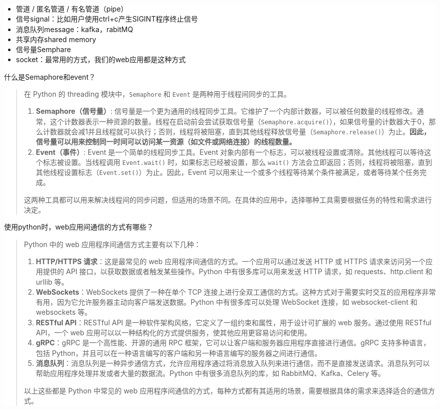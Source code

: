 - 管道 / 匿名管道 / 有名管道（pipe）
- 信号signal：比如用户使用ctrl+c产生SIGINT程序终止信号
- 消息队列message：kafka，rabitMQ
- 共享内存shared memory
- 信号量Semphare
- socket：最常用的方式，我们的web应用都是这种方式

什么是Semaphore和event？

> 在 Python 的 threading 模块中，`Semaphore` 和 `Event` 是两种用于线程间同步的工具。
>
> 1. **Semaphore（信号量）**: 信号量是一个更为通用的线程同步工具。它维护了一个内部计数器，可以被任何数量的线程修改。通常，这个计数器表示一种资源的数量。线程在启动前会尝试获取信号量（`Semaphore.acquire()`），如果信号量的计数器大于0，那么计数器就会减1并且线程就可以执行；否则，线程将被阻塞，直到其他线程释放信号量（`Semaphore.release()`）为止。**因此，信号量可以用来控制同一时间可以访问某一资源（如文件或网络连接）的线程数量。**
> 2. **Event（事件）**: Event 是一个简单的线程同步工具。Event 对象内部有一个标志，可以被线程设置或清除。其他线程可以等待这个标志被设置。当线程调用 `Event.wait()` 时，如果标志已经被设置，那么 `wait()` 方法会立即返回；否则，线程将被阻塞，直到其他线程设置标志（`Event.set()`）为止。因此，Event 可以用来让一个或多个线程等待某个条件被满足，或者等待某个任务完成。
>
> 这两种工具都可以用来解决线程间的同步问题，但适用的场景不同。在具体的应用中，选择哪种工具需要根据任务的特性和需求进行决定。

使用python时，web应用间通信的方式有哪些？

> Python 中的 web 应用程序间通信方式主要有以下几种：
>
> 1. **HTTP/HTTPS 请求**：这是最常见的 web 应用程序间通信的方式。一个应用可以通过发送 HTTP 或 HTTPS 请求来访问另一个应用提供的 API 接口，以获取数据或者触发某些操作。Python 中有很多库可以用来发送 HTTP 请求，如 requests、http.client 和 urllib 等。
> 2. **WebSockets**：WebSockets 提供了一种在单个 TCP 连接上进行全双工通信的方式。这种方式对于需要实时交互的应用程序非常有用，因为它允许服务器主动向客户端发送数据。Python 中有很多库可以处理 WebSocket 连接，如 websocket-client 和 websockets 等。
> 3. **RESTful API**：RESTful API 是一种软件架构风格，它定义了一组约束和属性，用于设计可扩展的 web 服务。通过使用 RESTful API，一个 web 应用可以以一种结构化的方式提供服务，使其他应用更容易访问和使用。
> 4. **gRPC**：gRPC 是一个高性能、开源的通用 RPC 框架，它可以让客户端和服务器应用程序直接进行通信。gRPC 支持多种语言，包括 Python，并且可以在一种语言编写的客户端和另一种语言编写的服务器之间进行通信。
> 5. **消息队列**：消息队列是一种异步通信方式，允许应用程序通过将消息放入队列来进行通信，而不是直接发送请求。消息队列可以帮助应用程序处理并发或者大量的数据流。Python 中有很多消息队列的库，如 RabbitMQ、Kafka、Celery 等。
>
> 以上这些都是 Python 中常见的 web 应用程序间通信的方式，每种方式都有其适用的场景，需要根据具体的需求来选择适合的通信方式。

